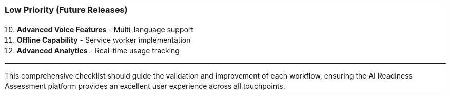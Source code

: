 ### Low Priority (Future Releases)
10. **Advanced Voice Features** - Multi-language support
11. **Offline Capability** - Service worker implementation
12. **Advanced Analytics** - Real-time usage tracking

---

This comprehensive checklist should guide the validation and improvement of each workflow, ensuring the AI Readiness Assessment platform provides an excellent user experience across all touchpoints.